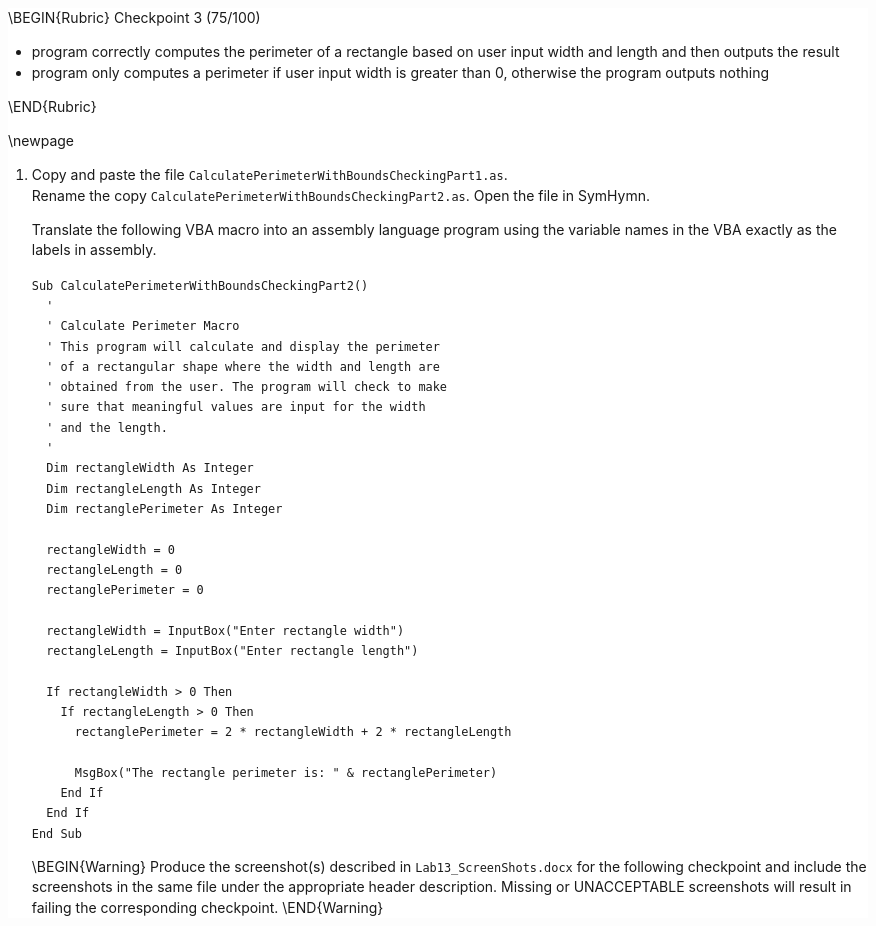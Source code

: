    \BEGIN{Rubric}
   Checkpoint 3 (75/100)
   * program correctly computes the perimeter of a rectangle based on user input
     width and length and then outputs the result
   * program only computes a perimeter if user input width is greater than 0,
     otherwise the program outputs nothing

   \END{Rubric}

   \newpage

1. Copy and paste the file `CalculatePerimeterWithBoundsCheckingPart1.as`.  
   Rename the copy `CalculatePerimeterWithBoundsCheckingPart2.as`. Open the file
   in SymHymn.

   Translate the following VBA macro into an assembly language program using the
   variable names in the VBA exactly as the labels in assembly.

   ```vbnet
   Sub CalculatePerimeterWithBoundsCheckingPart2()
     '
     ' Calculate Perimeter Macro
     ' This program will calculate and display the perimeter
     ' of a rectangular shape where the width and length are
     ' obtained from the user. The program will check to make
     ' sure that meaningful values are input for the width
     ' and the length.
     '
     Dim rectangleWidth As Integer
     Dim rectangleLength As Integer
     Dim rectanglePerimeter As Integer
 
     rectangleWidth = 0
     rectangleLength = 0
     rectanglePerimeter = 0
 
     rectangleWidth = InputBox("Enter rectangle width")
     rectangleLength = InputBox("Enter rectangle length")
 
     If rectangleWidth > 0 Then
       If rectangleLength > 0 Then
         rectanglePerimeter = 2 * rectangleWidth + 2 * rectangleLength

         MsgBox("The rectangle perimeter is: " & rectanglePerimeter)
       End If 
     End If 
   End Sub 
   ```

   \BEGIN{Warning}
   Produce the screenshot(s) described in `Lab13_ScreenShots.docx` for the
   following checkpoint and include the screenshots in the same file under the
   appropriate header description. Missing or UNACCEPTABLE screenshots will
   result in failing the corresponding checkpoint. 
   \END{Warning}
